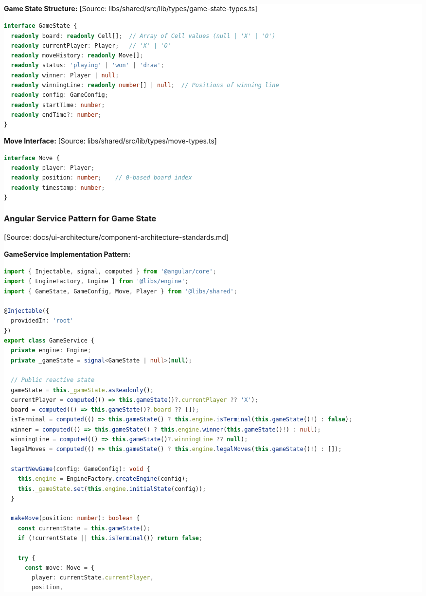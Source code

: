 **Game State Structure:**
[Source: libs/shared/src/lib/types/game-state-types.ts]
```typescript
interface GameState {
  readonly board: readonly Cell[];  // Array of Cell values (null | 'X' | 'O')
  readonly currentPlayer: Player;   // 'X' | 'O'
  readonly moveHistory: readonly Move[];
  readonly status: 'playing' | 'won' | 'draw';
  readonly winner: Player | null;
  readonly winningLine: readonly number[] | null;  // Positions of winning line
  readonly config: GameConfig;
  readonly startTime: number;
  readonly endTime?: number;
}
```

**Move Interface:**
[Source: libs/shared/src/lib/types/move-types.ts]
```typescript
interface Move {
  readonly player: Player;
  readonly position: number;    // 0-based board index
  readonly timestamp: number;
}
```

### Angular Service Pattern for Game State
[Source: docs/ui-architecture/component-architecture-standards.md]

**GameService Implementation Pattern:**
```typescript
import { Injectable, signal, computed } from '@angular/core';
import { EngineFactory, Engine } from '@libs/engine';
import { GameState, GameConfig, Move, Player } from '@libs/shared';

@Injectable({
  providedIn: 'root'
})
export class GameService {
  private engine: Engine;
  private _gameState = signal<GameState | null>(null);
  
  // Public reactive state
  gameState = this._gameState.asReadonly();
  currentPlayer = computed(() => this.gameState()?.currentPlayer ?? 'X');
  board = computed(() => this.gameState()?.board ?? []);
  isTerminal = computed(() => this.gameState() ? this.engine.isTerminal(this.gameState()!) : false);
  winner = computed(() => this.gameState() ? this.engine.winner(this.gameState()!) : null);
  winningLine = computed(() => this.gameState()?.winningLine ?? null);
  legalMoves = computed(() => this.gameState() ? this.engine.legalMoves(this.gameState()!) : []);

  startNewGame(config: GameConfig): void {
    this.engine = EngineFactory.createEngine(config);
    this._gameState.set(this.engine.initialState(config));
  }

  makeMove(position: number): boolean {
    const currentState = this.gameState();
    if (!currentState || this.isTerminal()) return false;
    
    try {
      const move: Move = {
        player: currentState.currentPlayer,
        position,
```